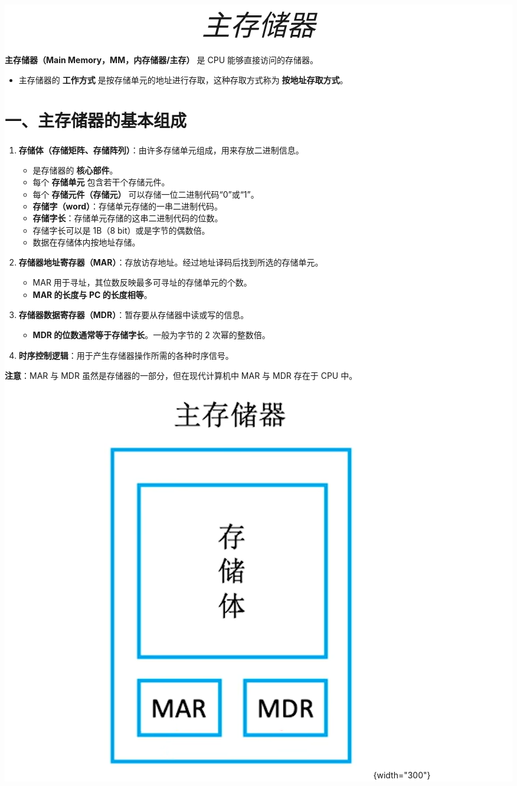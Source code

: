 <font size = 9>$$主存储器$$</font>



**主存储器（Main Memory，MM，内存储器/主存）** 是 CPU 能够直接访问的存储器。

- 主存储器的 **工作方式** 是按存储单元的地址进行存取，这种存取方式称为 **按地址存取方式**。



# 一、主存储器的基本组成

1. **存储体（存储矩阵、存储阵列）**：由许多存储单元组成，用来存放二进制信息。
   - 是存储器的 **核心部件**。
   - 每个 **存储单元** 包含若干个存储元件。
   - 每个 **存储元件（存储元）** 可以存储一位二进制代码“0”或“1”。
   - **存储字（word）**：存储单元存储的一串二进制代码。
   - **存储字长**：存储单元存储的这串二进制代码的位数。
   - 存储字长可以是 1B（8 bit）或是字节的偶数倍。
   - 数据在存储体内按地址存储。

2. **存储器地址寄存器（MAR）**：存放访存地址。经过地址译码后找到所选的存储单元。
   - MAR 用于寻址，其位数反映最多可寻址的存储单元的个数。
   - **MAR 的长度与 PC 的长度相等**。

3. **存储器数据寄存器（MDR）**：暂存要从存储器中读或写的信息。
   - **MDR 的位数通常等于存储字长**。一般为字节的 2 次幂的整数倍。

4. **时序控制逻辑**：用于产生存储器操作所需的各种时序信号。

**注意**：MAR 与 MDR 虽然是存储器的一部分，但在现代计算机中 MAR 与 MDR 存在于 CPU 中。

<div align=center>

![](/计算机系统概述/图片/主存储器.png){width="300"}
